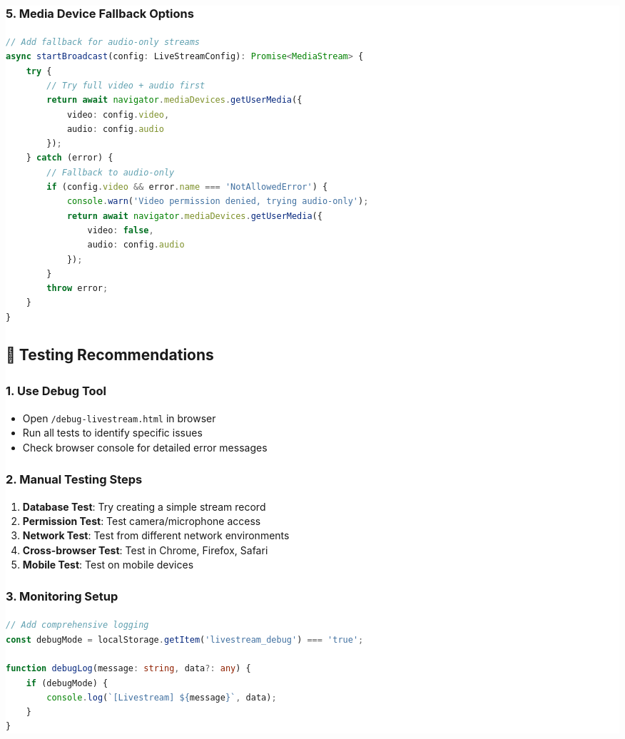 ### 5. Media Device Fallback Options
```typescript
// Add fallback for audio-only streams
async startBroadcast(config: LiveStreamConfig): Promise<MediaStream> {
    try {
        // Try full video + audio first
        return await navigator.mediaDevices.getUserMedia({
            video: config.video,
            audio: config.audio
        });
    } catch (error) {
        // Fallback to audio-only
        if (config.video && error.name === 'NotAllowedError') {
            console.warn('Video permission denied, trying audio-only');
            return await navigator.mediaDevices.getUserMedia({
                video: false,
                audio: config.audio
            });
        }
        throw error;
    }
}
```

## 🧪 Testing Recommendations

### 1. Use Debug Tool
- Open `/debug-livestream.html` in browser
- Run all tests to identify specific issues
- Check browser console for detailed error messages

### 2. Manual Testing Steps
1. **Database Test**: Try creating a simple stream record
2. **Permission Test**: Test camera/microphone access
3. **Network Test**: Test from different network environments
4. **Cross-browser Test**: Test in Chrome, Firefox, Safari
5. **Mobile Test**: Test on mobile devices

### 3. Monitoring Setup
```typescript
// Add comprehensive logging
const debugMode = localStorage.getItem('livestream_debug') === 'true';

function debugLog(message: string, data?: any) {
    if (debugMode) {
        console.log(`[Livestream] ${message}`, data);
    }
}
```
